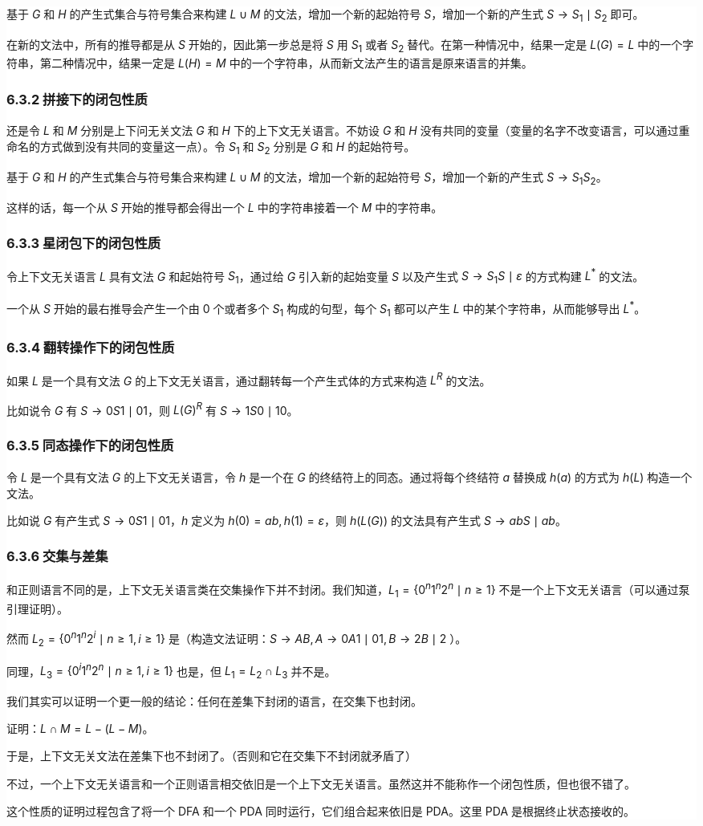 基于 $G$ 和 $H$ 的产生式集合与符号集合来构建 $L \cup M$ 的文法，增加一个新的起始符号 $S$，增加一个新的产生式 $S \to S_1 \mid S_2$ 即可。

在新的文法中，所有的推导都是从 $S$ 开始的，因此第一步总是将 $S$ 用 $S_1$ 或者 $S_2$ 替代。在第一种情况中，结果一定是 $L(G) = L$ 中的一个字符串，第二种情况中，结果一定是 $L(H) = M$ 中的一个字符串，从而新文法产生的语言是原来语言的并集。

### 6.3.2 拼接下的闭包性质

还是令 $L$ 和 $M$ 分别是上下问无关文法 $G$ 和 $H$ 下的上下文无关语言。不妨设 $G$ 和 $H$ 没有共同的变量（变量的名字不改变语言，可以通过重命名的方式做到没有共同的变量这一点）。令 $S_1$ 和 $S_2$ 分别是 $G$ 和 $H$ 的起始符号。

基于 $G$ 和 $H$ 的产生式集合与符号集合来构建 $L \cup M$ 的文法，增加一个新的起始符号 $S$，增加一个新的产生式 $S \to S_1S_2$。

这样的话，每一个从 $S$ 开始的推导都会得出一个 $L$ 中的字符串接着一个 $M$ 中的字符串。

### 6.3.3 星闭包下的闭包性质

令上下文无关语言 $L$ 具有文法 $G$ 和起始符号 $S_1$，通过给 $G$ 引入新的起始变量 $S$ 以及产生式 $S \to S_1S \mid \varepsilon$ 的方式构建 $L^*$ 的文法。

一个从 $S$ 开始的最右推导会产生一个由 $0$ 个或者多个 $S_1$ 构成的句型，每个 $S_1$ 都可以产生 $L$ 中的某个字符串，从而能够导出 $L^*$。

### 6.3.4 翻转操作下的闭包性质

如果 $L$ 是一个具有文法 $G$ 的上下文无关语言，通过翻转每一个产生式体的方式来构造 $L^R$ 的文法。

比如说令 $G$ 有 $S \to 0S1 \mid 01$，则 $L(G)^R$ 有 $S \to 1S0 \mid 10$。

### 6.3.5 同态操作下的闭包性质

令 $L$ 是一个具有文法 $G$ 的上下文无关语言，令 $h$ 是一个在 $G$ 的终结符上的同态。通过将每个终结符 $a$ 替换成 $h(a)$ 的方式为 $h(L)$ 构造一个文法。

比如说 $G$ 有产生式 $S \to 0S1 \mid 01$，$h$ 定义为 $h(0) = ab, h(1) = \varepsilon$，则 $h(L(G))$ 的文法具有产生式 $S \to abS \mid ab$。

### 6.3.6 交集与差集

和正则语言不同的是，上下文无关语言类在交集操作下并不封闭。我们知道，$L_1 = \{0^n1^n2^n \mid n\ge 1\}$ 不是一个上下文无关语言（可以通过泵引理证明）。

然而 $L_2 = \{0^n1^n2^i \mid n\ge 1, i\ge 1\}$ 是（构造文法证明：$S \to AB, A\to 0A1 \mid 01, B \to 2B \mid 2$ ）。

同理，$L_3 = \{0^i1^n2^n \mid n\ge 1, i\ge 1\}$ 也是，但 $L_1 = L_2 \cap L_3$ 并不是。

我们其实可以证明一个更一般的结论：任何在差集下封闭的语言，在交集下也封闭。

证明：$L \cap M = L - (L - M)$。

于是，上下文无关文法在差集下也不封闭了。（否则和它在交集下不封闭就矛盾了）

不过，一个上下文无关语言和一个正则语言相交依旧是一个上下文无关语言。虽然这并不能称作一个闭包性质，但也很不错了。

这个性质的证明过程包含了将一个 DFA 和一个 PDA 同时运行，它们组合起来依旧是 PDA。这里 PDA 是根据终止状态接收的。
